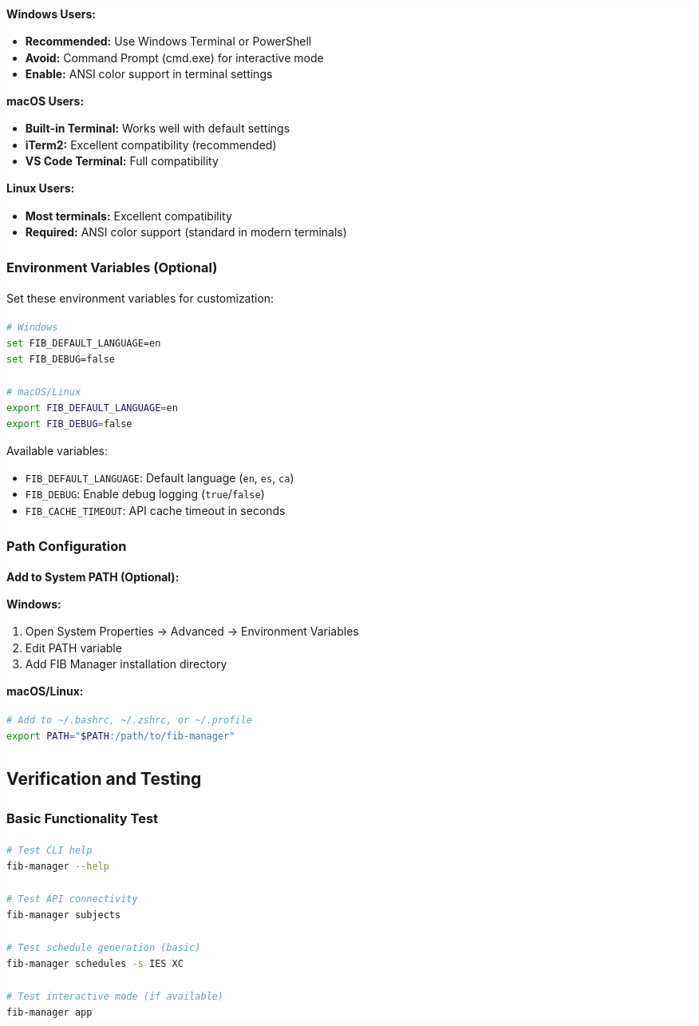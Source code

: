 **Windows Users:**
- **Recommended:** Use Windows Terminal or PowerShell
- **Avoid:** Command Prompt (cmd.exe) for interactive mode
- **Enable:** ANSI color support in terminal settings

**macOS Users:**
- **Built-in Terminal:** Works well with default settings
- **iTerm2:** Excellent compatibility (recommended)
- **VS Code Terminal:** Full compatibility

**Linux Users:**
- **Most terminals:** Excellent compatibility
- **Required:** ANSI color support (standard in modern terminals)

### Environment Variables (Optional)

Set these environment variables for customization:

```bash
# Windows
set FIB_DEFAULT_LANGUAGE=en
set FIB_DEBUG=false

# macOS/Linux
export FIB_DEFAULT_LANGUAGE=en
export FIB_DEBUG=false
```

Available variables:
- `FIB_DEFAULT_LANGUAGE`: Default language (`en`, `es`, `ca`)
- `FIB_DEBUG`: Enable debug logging (`true`/`false`)
- `FIB_CACHE_TIMEOUT`: API cache timeout in seconds

### Path Configuration

**Add to System PATH (Optional):**

**Windows:**
1. Open System Properties → Advanced → Environment Variables
2. Edit PATH variable
3. Add FIB Manager installation directory

**macOS/Linux:**
```bash
# Add to ~/.bashrc, ~/.zshrc, or ~/.profile
export PATH="$PATH:/path/to/fib-manager"
```

## Verification and Testing

### Basic Functionality Test

```bash
# Test CLI help
fib-manager --help

# Test API connectivity
fib-manager subjects

# Test schedule generation (basic)
fib-manager schedules -s IES XC

# Test interactive mode (if available)
fib-manager app
```
